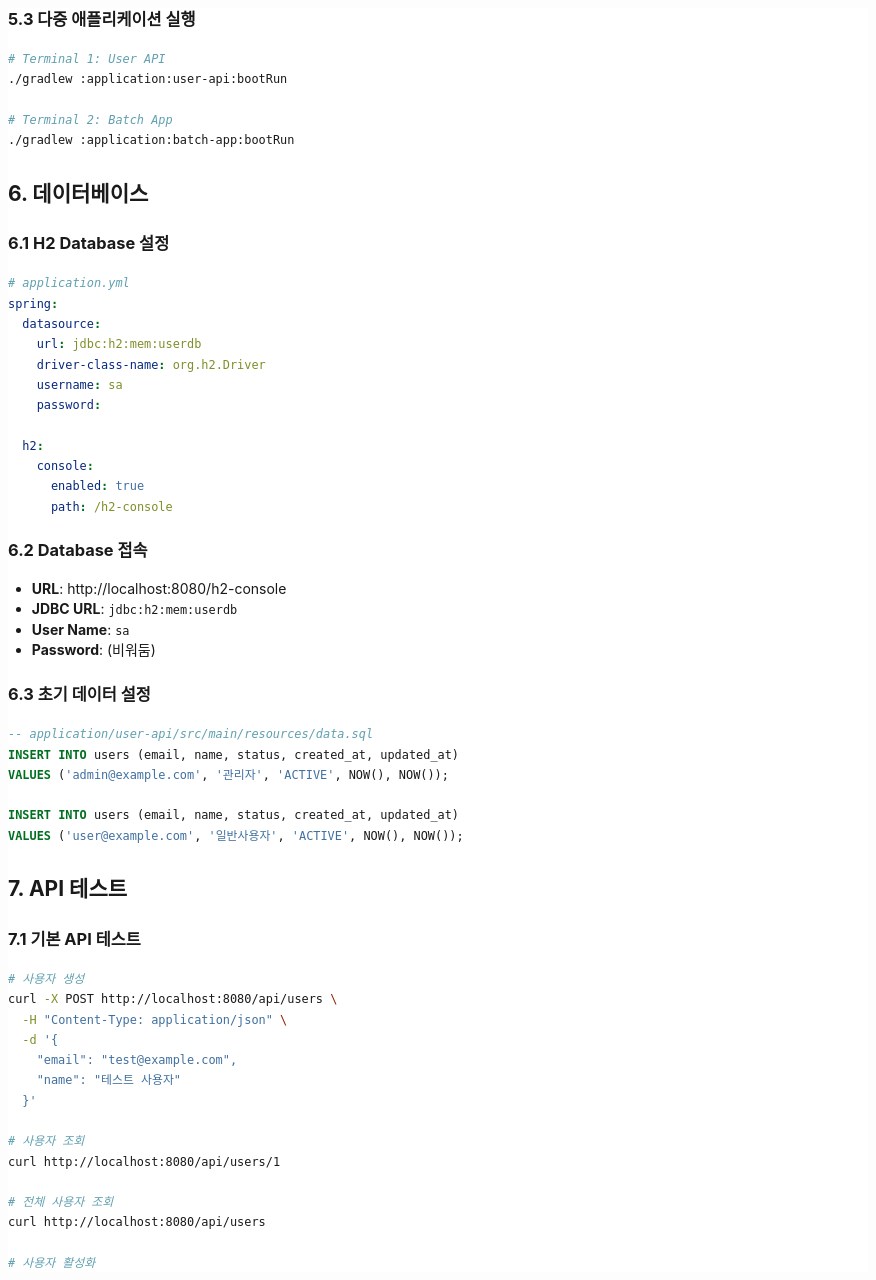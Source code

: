 ### 5.3 다중 애플리케이션 실행
```bash
# Terminal 1: User API
./gradlew :application:user-api:bootRun

# Terminal 2: Batch App  
./gradlew :application:batch-app:bootRun
```

## 6. 데이터베이스

### 6.1 H2 Database 설정
```yaml
# application.yml
spring:
  datasource:
    url: jdbc:h2:mem:userdb
    driver-class-name: org.h2.Driver
    username: sa
    password: 
  
  h2:
    console:
      enabled: true
      path: /h2-console
```

### 6.2 Database 접속
- **URL**: http://localhost:8080/h2-console
- **JDBC URL**: `jdbc:h2:mem:userdb`
- **User Name**: `sa`
- **Password**: (비워둠)

### 6.3 초기 데이터 설정
```sql
-- application/user-api/src/main/resources/data.sql
INSERT INTO users (email, name, status, created_at, updated_at) 
VALUES ('admin@example.com', '관리자', 'ACTIVE', NOW(), NOW());

INSERT INTO users (email, name, status, created_at, updated_at) 
VALUES ('user@example.com', '일반사용자', 'ACTIVE', NOW(), NOW());
```

## 7. API 테스트

### 7.1 기본 API 테스트
```bash
# 사용자 생성
curl -X POST http://localhost:8080/api/users \
  -H "Content-Type: application/json" \
  -d '{
    "email": "test@example.com",
    "name": "테스트 사용자"
  }'

# 사용자 조회
curl http://localhost:8080/api/users/1

# 전체 사용자 조회
curl http://localhost:8080/api/users

# 사용자 활성화
```